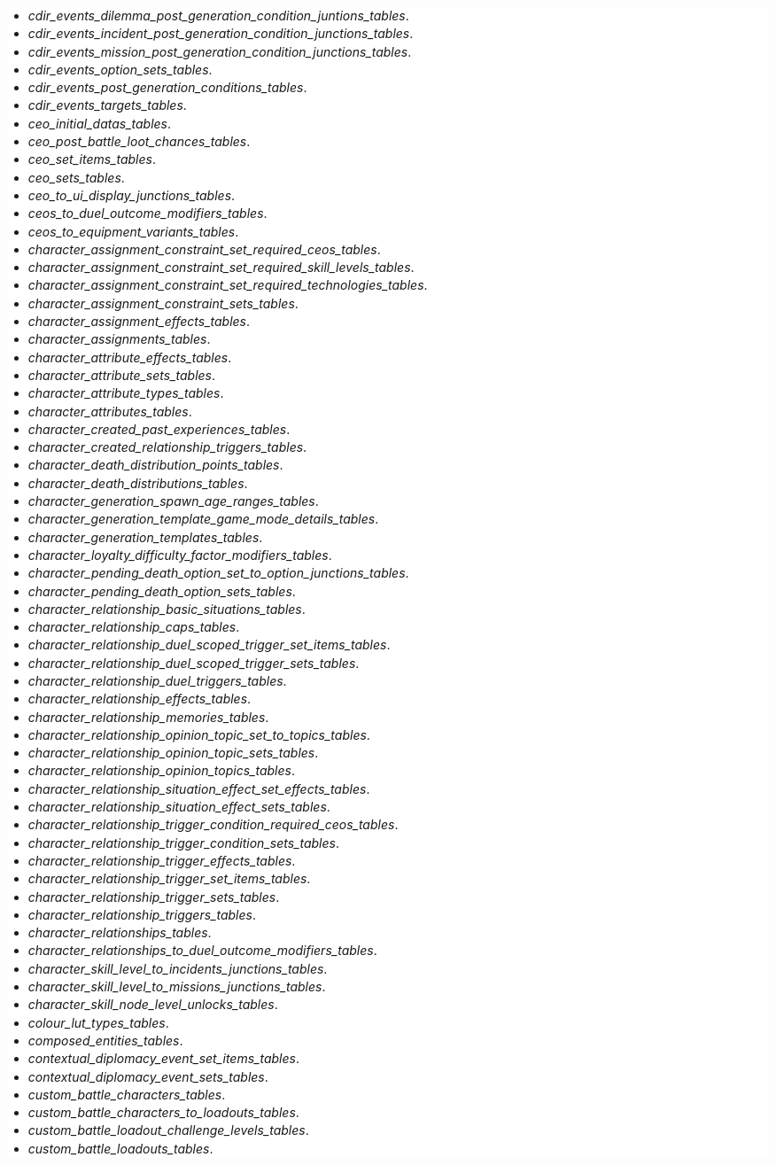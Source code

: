   - *cdir_events_dilemma_post_generation_condition_juntions_tables*.
  - *cdir_events_incident_post_generation_condition_junctions_tables*.
  - *cdir_events_mission_post_generation_condition_junctions_tables*.
  - *cdir_events_option_sets_tables*.
  - *cdir_events_post_generation_conditions_tables*.
  - *cdir_events_targets_tables*.
  - *ceo_initial_datas_tables*.
  - *ceo_post_battle_loot_chances_tables*.
  - *ceo_set_items_tables*.
  - *ceo_sets_tables*.
  - *ceo_to_ui_display_junctions_tables*.
  - *ceos_to_duel_outcome_modifiers_tables*.
  - *ceos_to_equipment_variants_tables*.
  - *character_assignment_constraint_set_required_ceos_tables*.
  - *character_assignment_constraint_set_required_skill_levels_tables*.
  - *character_assignment_constraint_set_required_technologies_tables*.
  - *character_assignment_constraint_sets_tables*.
  - *character_assignment_effects_tables*.
  - *character_assignments_tables*.
  - *character_attribute_effects_tables*.
  - *character_attribute_sets_tables*.
  - *character_attribute_types_tables*.
  - *character_attributes_tables*.
  - *character_created_past_experiences_tables*.
  - *character_created_relationship_triggers_tables*.
  - *character_death_distribution_points_tables*.
  - *character_death_distributions_tables*.
  - *character_generation_spawn_age_ranges_tables*.
  - *character_generation_template_game_mode_details_tables*.
  - *character_generation_templates_tables*.
  - *character_loyalty_difficulty_factor_modifiers_tables*.
  - *character_pending_death_option_set_to_option_junctions_tables*.
  - *character_pending_death_option_sets_tables*.
  - *character_relationship_basic_situations_tables*.
  - *character_relationship_caps_tables*.
  - *character_relationship_duel_scoped_trigger_set_items_tables*.
  - *character_relationship_duel_scoped_trigger_sets_tables*.
  - *character_relationship_duel_triggers_tables*.
  - *character_relationship_effects_tables*.
  - *character_relationship_memories_tables*.
  - *character_relationship_opinion_topic_set_to_topics_tables*.
  - *character_relationship_opinion_topic_sets_tables*.
  - *character_relationship_opinion_topics_tables*.
  - *character_relationship_situation_effect_set_effects_tables*.
  - *character_relationship_situation_effect_sets_tables*.
  - *character_relationship_trigger_condition_required_ceos_tables*.
  - *character_relationship_trigger_condition_sets_tables*.
  - *character_relationship_trigger_effects_tables*.
  - *character_relationship_trigger_set_items_tables*.
  - *character_relationship_trigger_sets_tables*.
  - *character_relationship_triggers_tables*.
  - *character_relationships_tables*.
  - *character_relationships_to_duel_outcome_modifiers_tables*.
  - *character_skill_level_to_incidents_junctions_tables*.
  - *character_skill_level_to_missions_junctions_tables*.
  - *character_skill_node_level_unlocks_tables*.
  - *colour_lut_types_tables*.
  - *composed_entities_tables*.
  - *contextual_diplomacy_event_set_items_tables*.
  - *contextual_diplomacy_event_sets_tables*.
  - *custom_battle_characters_tables*.
  - *custom_battle_characters_to_loadouts_tables*.
  - *custom_battle_loadout_challenge_levels_tables*.
  - *custom_battle_loadouts_tables*.